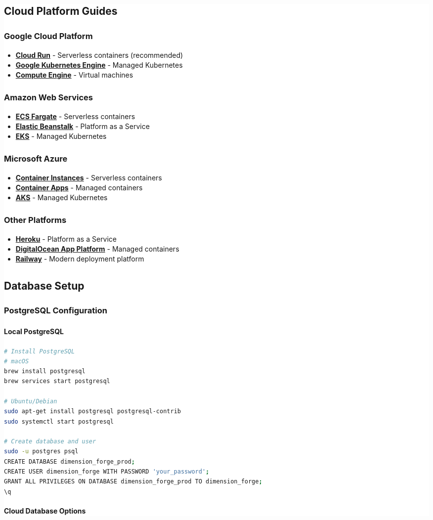 ## Cloud Platform Guides

### Google Cloud Platform

- **[Cloud Run](gcp-deployment.md#cloud-run)** - Serverless containers (recommended)
- **[Google Kubernetes Engine](gcp-deployment.md#gke)** - Managed Kubernetes
- **[Compute Engine](gcp-deployment.md#compute-engine)** - Virtual machines

### Amazon Web Services

- **[ECS Fargate](aws-deployment.md#ecs-fargate)** - Serverless containers
- **[Elastic Beanstalk](aws-deployment.md#elastic-beanstalk)** - Platform as a Service
- **[EKS](aws-deployment.md#eks)** - Managed Kubernetes

### Microsoft Azure

- **[Container Instances](azure-deployment.md#container-instances)** - Serverless containers
- **[Container Apps](azure-deployment.md#container-apps)** - Managed containers
- **[AKS](azure-deployment.md#aks)** - Managed Kubernetes

### Other Platforms

- **[Heroku](heroku-deployment.md)** - Platform as a Service
- **[DigitalOcean App Platform](digitalocean-deployment.md)** - Managed containers
- **[Railway](railway-deployment.md)** - Modern deployment platform

## Database Setup

### PostgreSQL Configuration

#### Local PostgreSQL

```bash
# Install PostgreSQL
# macOS
brew install postgresql
brew services start postgresql

# Ubuntu/Debian
sudo apt-get install postgresql postgresql-contrib
sudo systemctl start postgresql

# Create database and user
sudo -u postgres psql
CREATE DATABASE dimension_forge_prod;
CREATE USER dimension_forge WITH PASSWORD 'your_password';
GRANT ALL PRIVILEGES ON DATABASE dimension_forge_prod TO dimension_forge;
\q
```

#### Cloud Database Options
